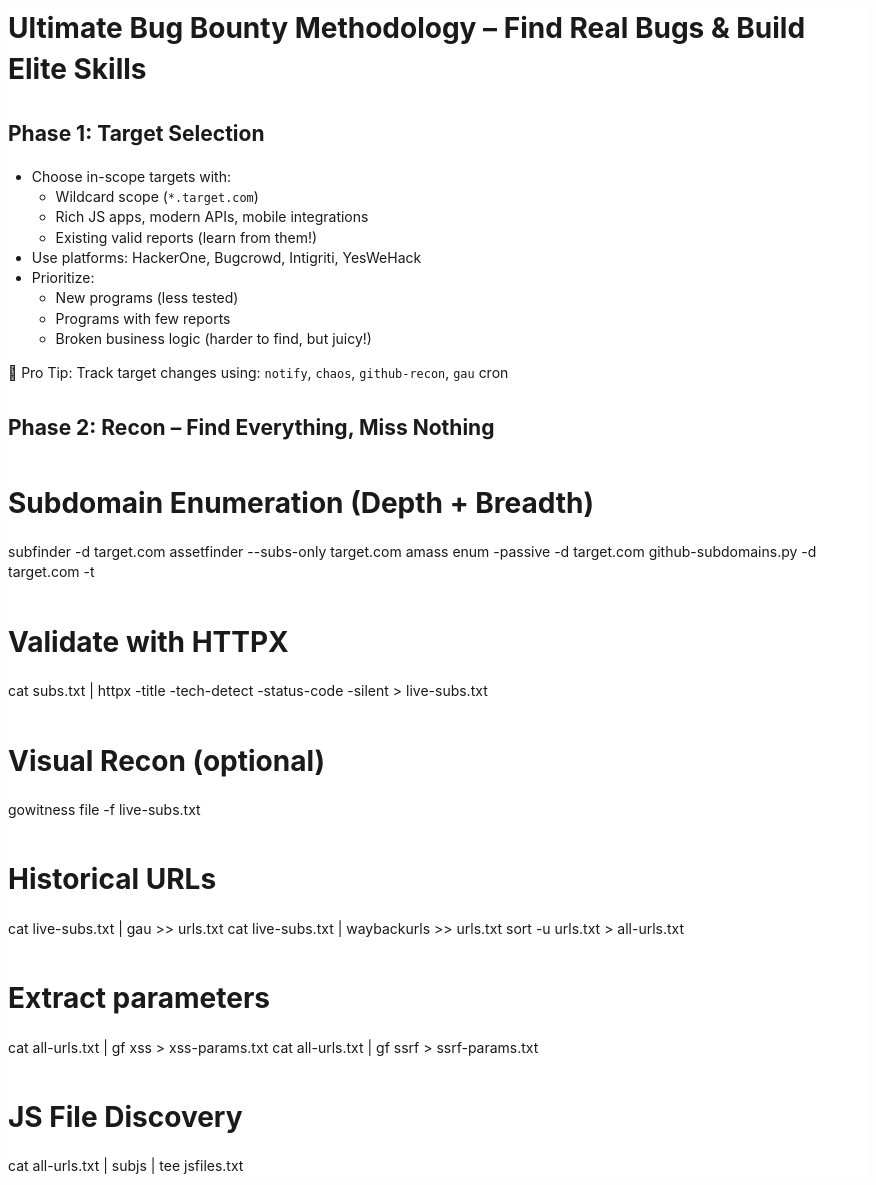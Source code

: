 #  Ultimate Bug Bounty Methodology – Find Real Bugs & Build Elite Skills

## Phase 1: Target Selection

- Choose in-scope targets with:
  - Wildcard scope (`*.target.com`)
  - Rich JS apps, modern APIs, mobile integrations
  - Existing valid reports (learn from them!)
- Use platforms: HackerOne, Bugcrowd, Intigriti, YesWeHack
- Prioritize:
  - New programs (less tested)
  - Programs with few reports
  - Broken business logic (harder to find, but juicy!)

🧠 Pro Tip:
Track target changes using: `notify`, `chaos`, `github-recon`, `gau` cron


## Phase 2: Recon – Find Everything, Miss Nothing

# Subdomain Enumeration (Depth + Breadth)
subfinder -d target.com
assetfinder --subs-only target.com
amass enum -passive -d target.com
github-subdomains.py -d target.com -t <token>

# Validate with HTTPX
cat subs.txt | httpx -title -tech-detect -status-code -silent > live-subs.txt

# Visual Recon (optional)
gowitness file -f live-subs.txt

# Historical URLs
cat live-subs.txt | gau >> urls.txt
cat live-subs.txt | waybackurls >> urls.txt
sort -u urls.txt > all-urls.txt

# Extract parameters
cat all-urls.txt | gf xss > xss-params.txt
cat all-urls.txt | gf ssrf > ssrf-params.txt

# JS File Discovery
cat all-urls.txt | subjs | tee jsfiles.txt
